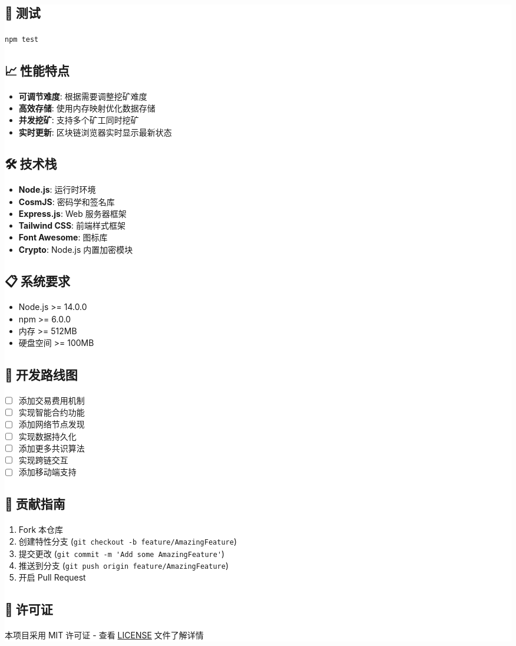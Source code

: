 ## 🧪 测试

```bash
npm test
```

## 📈 性能特点

- **可调节难度**: 根据需要调整挖矿难度
- **高效存储**: 使用内存映射优化数据存储
- **并发挖矿**: 支持多个矿工同时挖矿
- **实时更新**: 区块链浏览器实时显示最新状态

## 🛠️ 技术栈

- **Node.js**: 运行时环境
- **CosmJS**: 密码学和签名库
- **Express.js**: Web 服务器框架
- **Tailwind CSS**: 前端样式框架
- **Font Awesome**: 图标库
- **Crypto**: Node.js 内置加密模块

## 📋 系统要求

- Node.js >= 14.0.0
- npm >= 6.0.0
- 内存 >= 512MB
- 硬盘空间 >= 100MB

## 🚧 开发路线图

- [ ] 添加交易费用机制
- [ ] 实现智能合约功能
- [ ] 添加网络节点发现
- [ ] 实现数据持久化
- [ ] 添加更多共识算法
- [ ] 实现跨链交互
- [ ] 添加移动端支持

## 🤝 贡献指南

1. Fork 本仓库
2. 创建特性分支 (`git checkout -b feature/AmazingFeature`)
3. 提交更改 (`git commit -m 'Add some AmazingFeature'`)
4. 推送到分支 (`git push origin feature/AmazingFeature`)
5. 开启 Pull Request

## 📄 许可证

本项目采用 MIT 许可证 - 查看 [LICENSE](LICENSE) 文件了解详情
